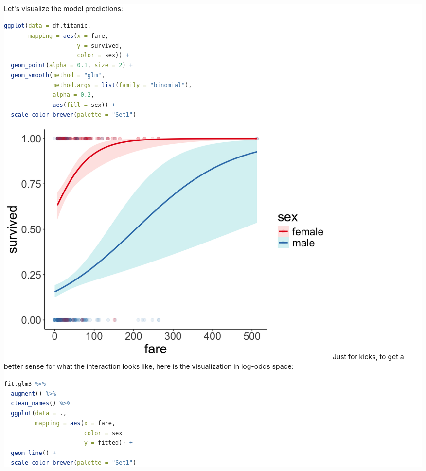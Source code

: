 Let's visualize the model predictions: 


``` r
ggplot(data = df.titanic,
       mapping = aes(x = fare,
                     y = survived,
                     color = sex)) +
  geom_point(alpha = 0.1, size = 2) + 
  geom_smooth(method = "glm",
              method.args = list(family = "binomial"),
              alpha = 0.2,
              aes(fill = sex)) +
  scale_color_brewer(palette = "Set1")
```

<img src="21-generalized_linear_model_files/figure-html/unnamed-chunk-22-1.png" width="672" />
Just for kicks, to get a better sense for what the interaction looks like, here is the visualization in log-odds space: 


``` r
fit.glm3 %>% 
  augment() %>% 
  clean_names() %>% 
  ggplot(data = .,
         mapping = aes(x = fare,
                       color = sex,
                       y = fitted)) + 
  geom_line() + 
  scale_color_brewer(palette = "Set1")
```
